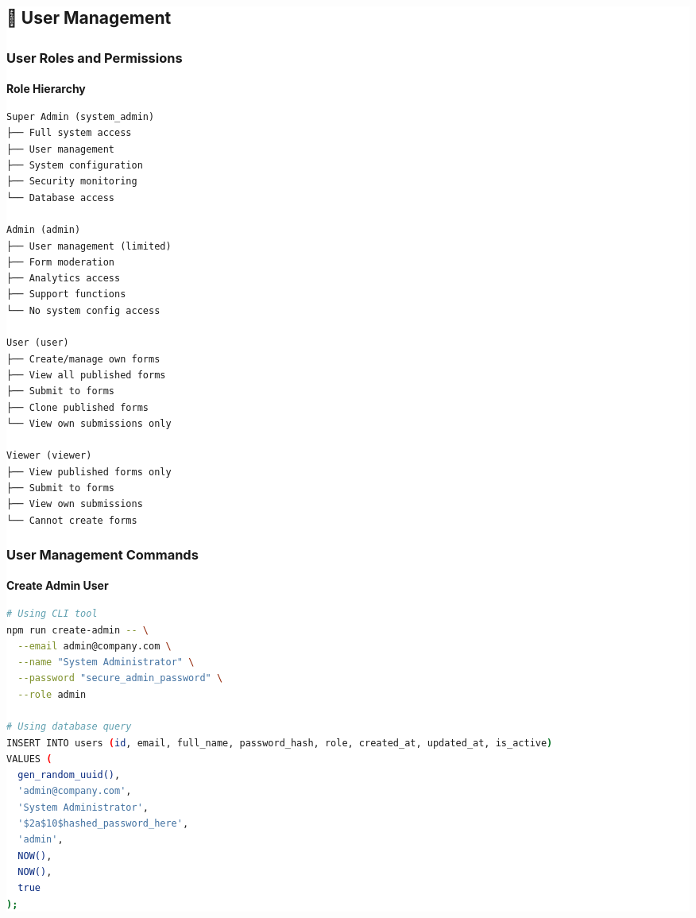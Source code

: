 ## 👥 User Management

### User Roles and Permissions

**Role Hierarchy**
```
Super Admin (system_admin)
├── Full system access
├── User management
├── System configuration
├── Security monitoring
└── Database access

Admin (admin) 
├── User management (limited)
├── Form moderation
├── Analytics access
├── Support functions
└── No system config access

User (user)
├── Create/manage own forms
├── View all published forms
├── Submit to forms
├── Clone published forms
└── View own submissions only

Viewer (viewer)
├── View published forms only
├── Submit to forms
├── View own submissions
└── Cannot create forms
```

### User Management Commands

**Create Admin User**
```bash
# Using CLI tool
npm run create-admin -- \
  --email admin@company.com \
  --name "System Administrator" \
  --password "secure_admin_password" \
  --role admin

# Using database query
INSERT INTO users (id, email, full_name, password_hash, role, created_at, updated_at, is_active)
VALUES (
  gen_random_uuid(),
  'admin@company.com',
  'System Administrator',
  '$2a$10$hashed_password_here',
  'admin',
  NOW(),
  NOW(),
  true
);
```
